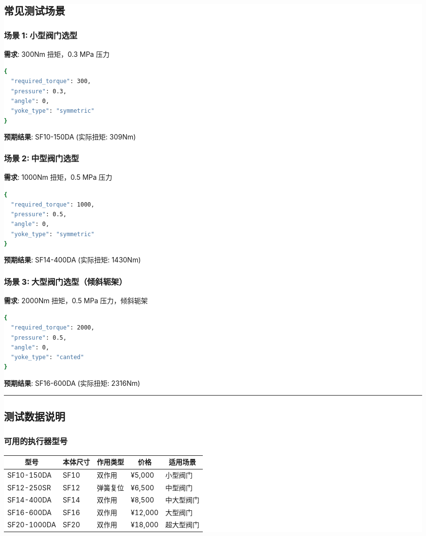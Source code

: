 
## 常见测试场景

### 场景 1: 小型阀门选型
**需求**: 300Nm 扭矩，0.3 MPa 压力

```bash
{
  "required_torque": 300,
  "pressure": 0.3,
  "angle": 0,
  "yoke_type": "symmetric"
}
```

**预期结果**: SF10-150DA (实际扭矩: 309Nm)

### 场景 2: 中型阀门选型
**需求**: 1000Nm 扭矩，0.5 MPa 压力

```bash
{
  "required_torque": 1000,
  "pressure": 0.5,
  "angle": 0,
  "yoke_type": "symmetric"
}
```

**预期结果**: SF14-400DA (实际扭矩: 1430Nm)

### 场景 3: 大型阀门选型（倾斜轭架）
**需求**: 2000Nm 扭矩，0.5 MPa 压力，倾斜轭架

```bash
{
  "required_torque": 2000,
  "pressure": 0.5,
  "angle": 0,
  "yoke_type": "canted"
}
```

**预期结果**: SF16-600DA (实际扭矩: 2316Nm)

---

## 测试数据说明

### 可用的执行器型号

| 型号 | 本体尺寸 | 作用类型 | 价格 | 适用场景 |
|------|---------|---------|------|---------|
| SF10-150DA | SF10 | 双作用 | ¥5,000 | 小型阀门 |
| SF12-250SR | SF12 | 弹簧复位 | ¥6,500 | 中型阀门 |
| SF14-400DA | SF14 | 双作用 | ¥8,500 | 中大型阀门 |
| SF16-600DA | SF16 | 双作用 | ¥12,000 | 大型阀门 |
| SF20-1000DA | SF20 | 双作用 | ¥18,000 | 超大型阀门 |
